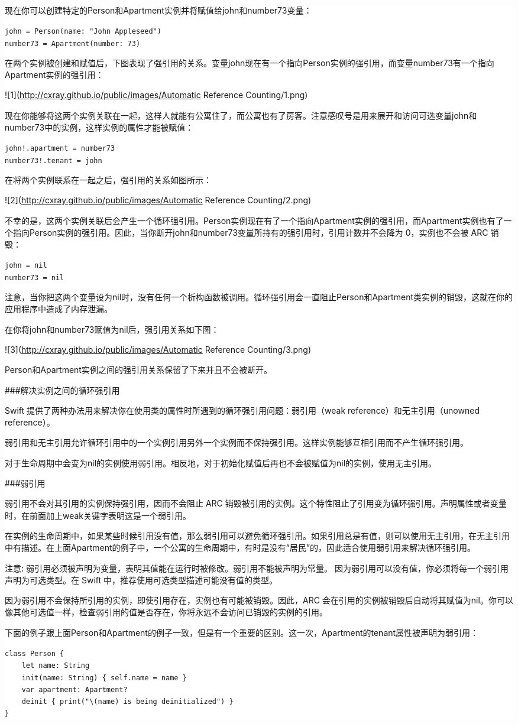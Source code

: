 现在你可以创建特定的Person和Apartment实例并将赋值给john和number73变量：

	john = Person(name: "John Appleseed")
	number73 = Apartment(number: 73)
在两个实例被创建和赋值后，下图表现了强引用的关系。变量john现在有一个指向Person实例的强引用，而变量number73有一个指向Apartment实例的强引用：

![1](http://cxray.github.io/public/images/Automatic Reference Counting/1.png)

现在你能够将这两个实例关联在一起，这样人就能有公寓住了，而公寓也有了房客。注意感叹号是用来展开和访问可选变量john和number73中的实例，这样实例的属性才能被赋值：

	john!.apartment = number73
	number73!.tenant = john

在将两个实例联系在一起之后，强引用的关系如图所示：

![2](http://cxray.github.io/public/images/Automatic Reference Counting/2.png)

不幸的是，这两个实例关联后会产生一个循环强引用。Person实例现在有了一个指向Apartment实例的强引用，而Apartment实例也有了一个指向Person实例的强引用。因此，当你断开john和number73变量所持有的强引用时，引用计数并不会降为 0，实例也不会被 ARC 销毁：

	john = nil
	number73 = nil
	
注意，当你把这两个变量设为nil时，没有任何一个析构函数被调用。循环强引用会一直阻止Person和Apartment类实例的销毁，这就在你的应用程序中造成了内存泄漏。

在你将john和number73赋值为nil后，强引用关系如下图：

![3](http://cxray.github.io/public/images/Automatic Reference Counting/3.png)

Person和Apartment实例之间的强引用关系保留了下来并且不会被断开。

###解决实例之间的循环强引用

Swift 提供了两种办法用来解决你在使用类的属性时所遇到的循环强引用问题：弱引用（weak reference）和无主引用（unowned reference）。

弱引用和无主引用允许循环引用中的一个实例引用另外一个实例而不保持强引用。这样实例能够互相引用而不产生循环强引用。

对于生命周期中会变为nil的实例使用弱引用。相反地，对于初始化赋值后再也不会被赋值为nil的实例，使用无主引用。

###弱引用

弱引用不会对其引用的实例保持强引用，因而不会阻止 ARC 销毁被引用的实例。这个特性阻止了引用变为循环强引用。声明属性或者变量时，在前面加上weak关键字表明这是一个弱引用。

在实例的生命周期中，如果某些时候引用没有值，那么弱引用可以避免循环强引用。如果引用总是有值，则可以使用无主引用，在无主引用中有描述。在上面Apartment的例子中，一个公寓的生命周期中，有时是没有“居民”的，因此适合使用弱引用来解决循环强引用。

注意:
弱引用必须被声明为变量，表明其值能在运行时被修改。弱引用不能被声明为常量。
因为弱引用可以没有值，你必须将每一个弱引用声明为可选类型。在 Swift 中，推荐使用可选类型描述可能没有值的类型。

因为弱引用不会保持所引用的实例，即使引用存在，实例也有可能被销毁。因此，ARC 会在引用的实例被销毁后自动将其赋值为nil。你可以像其他可选值一样，检查弱引用的值是否存在，你将永远不会访问已销毁的实例的引用。

下面的例子跟上面Person和Apartment的例子一致，但是有一个重要的区别。这一次，Apartment的tenant属性被声明为弱引用：

	class Person {
    	let name: String
    	init(name: String) { self.name = name }
    	var apartment: Apartment?
    	deinit { print("\(name) is being deinitialized") }
	}
	